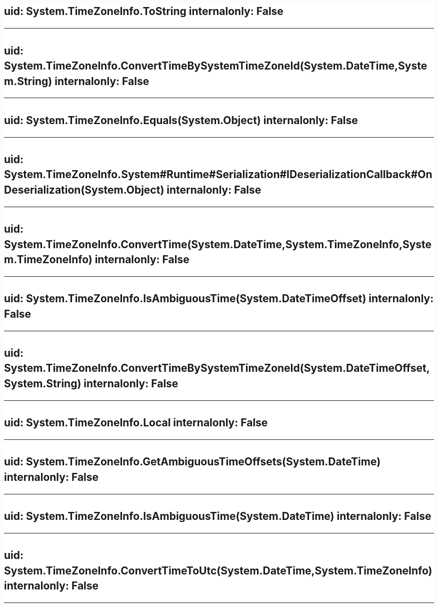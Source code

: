 uid: System.TimeZoneInfo.ToString
internalonly: False
---

---
uid: System.TimeZoneInfo.ConvertTimeBySystemTimeZoneId(System.DateTime,System.String)
internalonly: False
---

---
uid: System.TimeZoneInfo.Equals(System.Object)
internalonly: False
---

---
uid: System.TimeZoneInfo.System#Runtime#Serialization#IDeserializationCallback#OnDeserialization(System.Object)
internalonly: False
---

---
uid: System.TimeZoneInfo.ConvertTime(System.DateTime,System.TimeZoneInfo,System.TimeZoneInfo)
internalonly: False
---

---
uid: System.TimeZoneInfo.IsAmbiguousTime(System.DateTimeOffset)
internalonly: False
---

---
uid: System.TimeZoneInfo.ConvertTimeBySystemTimeZoneId(System.DateTimeOffset,System.String)
internalonly: False
---

---
uid: System.TimeZoneInfo.Local
internalonly: False
---

---
uid: System.TimeZoneInfo.GetAmbiguousTimeOffsets(System.DateTime)
internalonly: False
---

---
uid: System.TimeZoneInfo.IsAmbiguousTime(System.DateTime)
internalonly: False
---

---
uid: System.TimeZoneInfo.ConvertTimeToUtc(System.DateTime,System.TimeZoneInfo)
internalonly: False
---

---